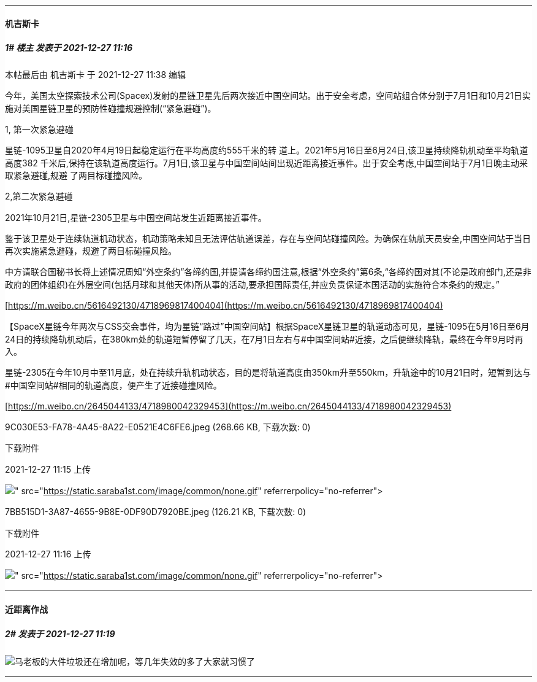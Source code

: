 

*****

####  机吉斯卡  
##### 1#       楼主       发表于 2021-12-27 11:16

 本帖最后由 机吉斯卡 于 2021-12-27 11:38 编辑 

今年，美国太空探索技术公司(Spacex)发射的星链卫星先后两次接近中国空间站。出于安全考虑，空间站组合体分别于7月1日和10月21日实施对美国星链卫星的预防性碰撞规避控制(“紧急避碰”)。

1, 第一次紧急避碰

星链-1095卫星自2020年4月19日起稳定运行在平均高度约555千米的转 道上。2021年5月16日至6月24日,该卫星持续降轨机动至平均轨道高度382 千米后,保持在该轨道高度运行。7月1日,该卫星与中国空间站间出现近距离接近事件。出于安全考虑,中国空间站于7月1日晚主动采取紧急避碰,规避 了两目标碰撞风险。

2,第二次紧急避碰

2021年10月21日,星链-2305卫星与中国空间站发生近距离接近事件。

鉴于该卫星处于连续轨道机动状态，机动策略未知且无法评估轨道误差，存在与空间站碰撞风险。为确保在轨航天员安全,中国空间站于当日再次实施紧急避碰，规避了两目标碰撞风险。

中方请联合国秘书长将上述情况周知“外空条约”各缔约国,并提请各缔约国注意,根据“外空条约”第6条,“各缔约国对其(不论是政府部门,还是非政府的团体组织)在外层空间(包括月球和其他天体)所从事的活动,要承担国际责任,并应负责保证本国活动的实施符合本条约的规定。”

[https://m.weibo.cn/5616492130/4718969817400404](https://m.weibo.cn/5616492130/4718969817400404)

【SpaceX星链今年两次与CSS交会事件，均为星链“路过”中国空间站】根据SpaceX星链卫星的轨道动态可见，星链-1095在5月16日至6月24日的持续降轨机动后，在380km处的轨道短暂停留了几天，在7月1日左右与#中国空间站#近接，之后便继续降轨，最终在今年9月时再入。

星链-2305在今年10月中至11月底，处在持续升轨机动状态，目的是将轨道高度由350km升至550km，升轨途中的10月21日时，短暂到达与#中国空间站#相同的轨道高度，便产生了近接碰撞风险。

[https://m.weibo.cn/2645044133/4718980042329453](https://m.weibo.cn/2645044133/4718980042329453)

9C030E53-FA78-4A45-8A22-E0521E4C6FE6.jpeg
(268.66 KB, 下载次数: 0)

下载附件

2021-12-27 11:15 上传

<img src="https://img.saraba1st.com/forum/202112/27/111549wbethnc9zigclfc5.jpeg" referrerpolicy="no-referrer">" src="https://static.saraba1st.com/image/common/none.gif" referrerpolicy="no-referrer">

7BB515D1-3A87-4655-9B8E-0DF90D7920BE.jpeg
(126.21 KB, 下载次数: 0)

下载附件

2021-12-27 11:16 上传

<img src="https://img.saraba1st.com/forum/202112/27/111601y37qpthgqvsg7t3x.jpeg" referrerpolicy="no-referrer">" src="https://static.saraba1st.com/image/common/none.gif" referrerpolicy="no-referrer">

*****

####  近距离作战  
##### 2#       发表于 2021-12-27 11:19

<img src="https://static.saraba1st.com/image/smiley/face2017/037.png" referrerpolicy="no-referrer">马老板的大件垃圾还在增加呢，等几年失效的多了大家就习惯了

*****
